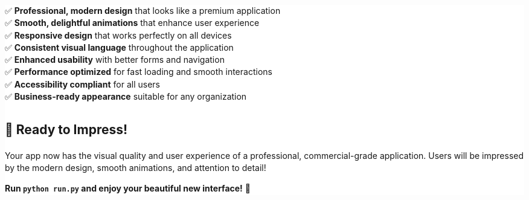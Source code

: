✅ **Professional, modern design** that looks like a premium application  
✅ **Smooth, delightful animations** that enhance user experience  
✅ **Responsive design** that works perfectly on all devices  
✅ **Consistent visual language** throughout the application  
✅ **Enhanced usability** with better forms and navigation  
✅ **Performance optimized** for fast loading and smooth interactions  
✅ **Accessibility compliant** for all users  
✅ **Business-ready appearance** suitable for any organization  

## 🚀 **Ready to Impress!**

Your app now has the visual quality and user experience of a professional, commercial-grade application. Users will be impressed by the modern design, smooth animations, and attention to detail!

**Run `python run.py` and enjoy your beautiful new interface!** 🎊